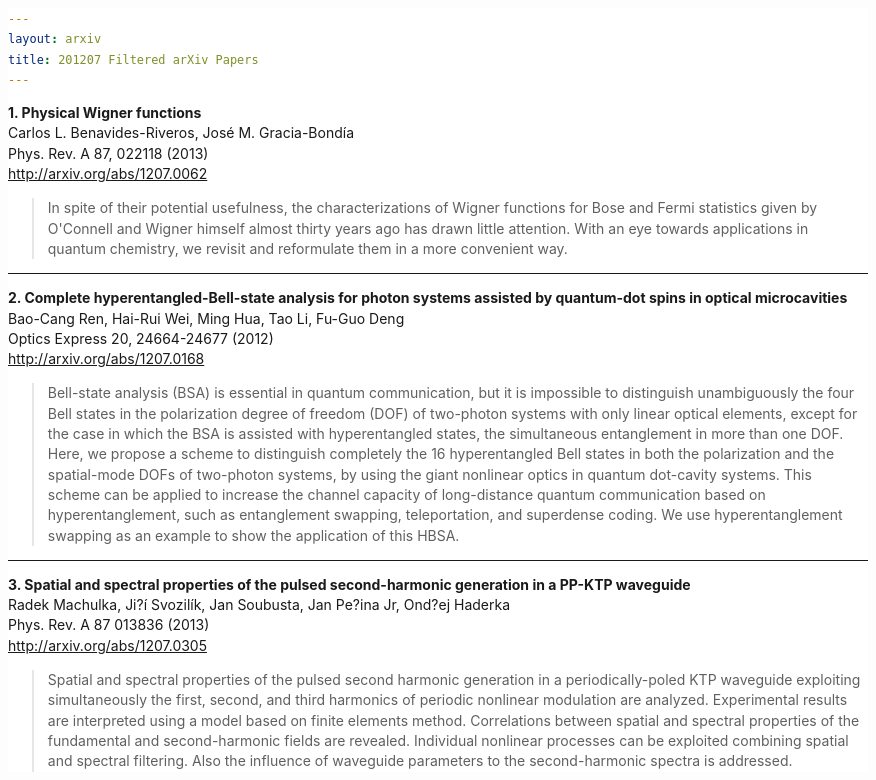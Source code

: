 ```yaml
---
layout: arxiv
title: 201207 Filtered arXiv Papers
---
```


**1.    Physical Wigner functions**  
Carlos L. Benavides-Riveros, José M. Gracia-Bondía  
Phys. Rev. A 87, 022118 (2013)  
http://arxiv.org/abs/1207.0062  
<blockquote>
<p>
In spite of their potential usefulness, the characterizations of Wigner functions for Bose and Fermi statistics given by O'Connell and Wigner himself almost thirty years ago has drawn little attention. With an eye towards applications in quantum chemistry, we revisit and reformulate them in a more convenient way.
</p>
</blockquote>

------

**2.    Complete hyperentangled-Bell-state analysis for photon systems assisted by quantum-dot spins in optical microcavities**  
Bao-Cang Ren, Hai-Rui Wei, Ming Hua, Tao Li, Fu-Guo Deng  
Optics Express 20, 24664-24677 (2012)  
http://arxiv.org/abs/1207.0168  
<blockquote>
<p>
Bell-state analysis (BSA) is essential in quantum communication, but it is impossible to distinguish unambiguously the four Bell states in the polarization degree of freedom (DOF) of two-photon systems with only linear optical elements, except for the case in which the BSA is assisted with hyperentangled states, the simultaneous entanglement in more than one DOF. Here, we propose a scheme to distinguish completely the 16 hyperentangled Bell states in both the polarization and the spatial-mode DOFs of two-photon systems, by using the giant nonlinear optics in quantum dot-cavity systems. This scheme can be applied to increase the channel capacity of long-distance quantum communication based on hyperentanglement, such as entanglement swapping, teleportation, and superdense coding. We use hyperentanglement swapping as an example to show the application of this HBSA.
</p>
</blockquote>

------

**3.    Spatial and spectral properties of the pulsed second-harmonic generation in a PP-KTP waveguide**  
Radek Machulka, Ji?í Svozilík, Jan Soubusta, Jan Pe?ina Jr, Ond?ej Haderka  
Phys. Rev. A 87 013836 (2013)  
http://arxiv.org/abs/1207.0305  
<blockquote>
<p>
Spatial and spectral properties of the pulsed second harmonic generation in a periodically-poled KTP waveguide exploiting simultaneously the first, second, and third harmonics of periodic nonlinear modulation are analyzed. Experimental results are interpreted using a model based on finite elements method. Correlations between spatial and spectral properties of the fundamental and second-harmonic fields are revealed. Individual nonlinear processes can be exploited combining spatial and spectral filtering. Also the influence of waveguide parameters to the second-harmonic spectra is addressed.
</p>
</blockquote>

